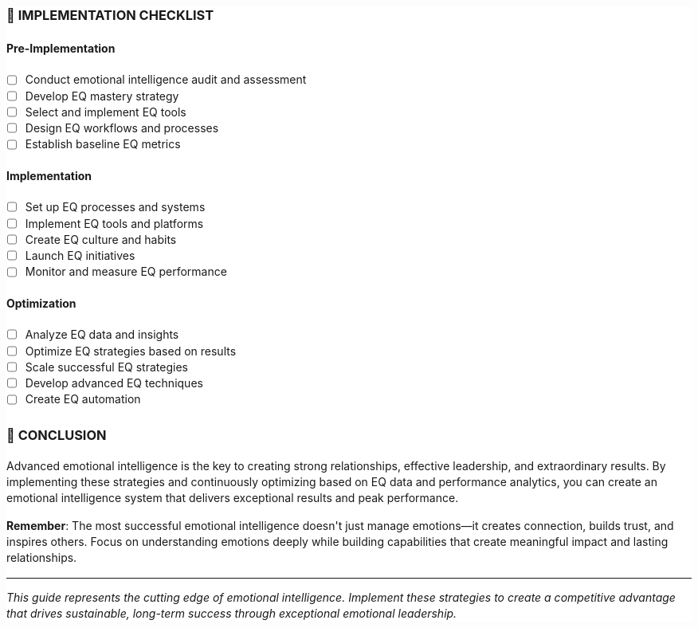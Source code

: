 ### 💝 **IMPLEMENTATION CHECKLIST**

#### **Pre-Implementation**
- [ ] Conduct emotional intelligence audit and assessment
- [ ] Develop EQ mastery strategy
- [ ] Select and implement EQ tools
- [ ] Design EQ workflows and processes
- [ ] Establish baseline EQ metrics

#### **Implementation**
- [ ] Set up EQ processes and systems
- [ ] Implement EQ tools and platforms
- [ ] Create EQ culture and habits
- [ ] Launch EQ initiatives
- [ ] Monitor and measure EQ performance

#### **Optimization**
- [ ] Analyze EQ data and insights
- [ ] Optimize EQ strategies based on results
- [ ] Scale successful EQ strategies
- [ ] Develop advanced EQ techniques
- [ ] Create EQ automation

### 💝 **CONCLUSION**

Advanced emotional intelligence is the key to creating strong relationships, effective leadership, and extraordinary results. By implementing these strategies and continuously optimizing based on EQ data and performance analytics, you can create an emotional intelligence system that delivers exceptional results and peak performance.

**Remember**: The most successful emotional intelligence doesn't just manage emotions—it creates connection, builds trust, and inspires others. Focus on understanding emotions deeply while building capabilities that create meaningful impact and lasting relationships.

---

*This guide represents the cutting edge of emotional intelligence. Implement these strategies to create a competitive advantage that drives sustainable, long-term success through exceptional emotional leadership.*



